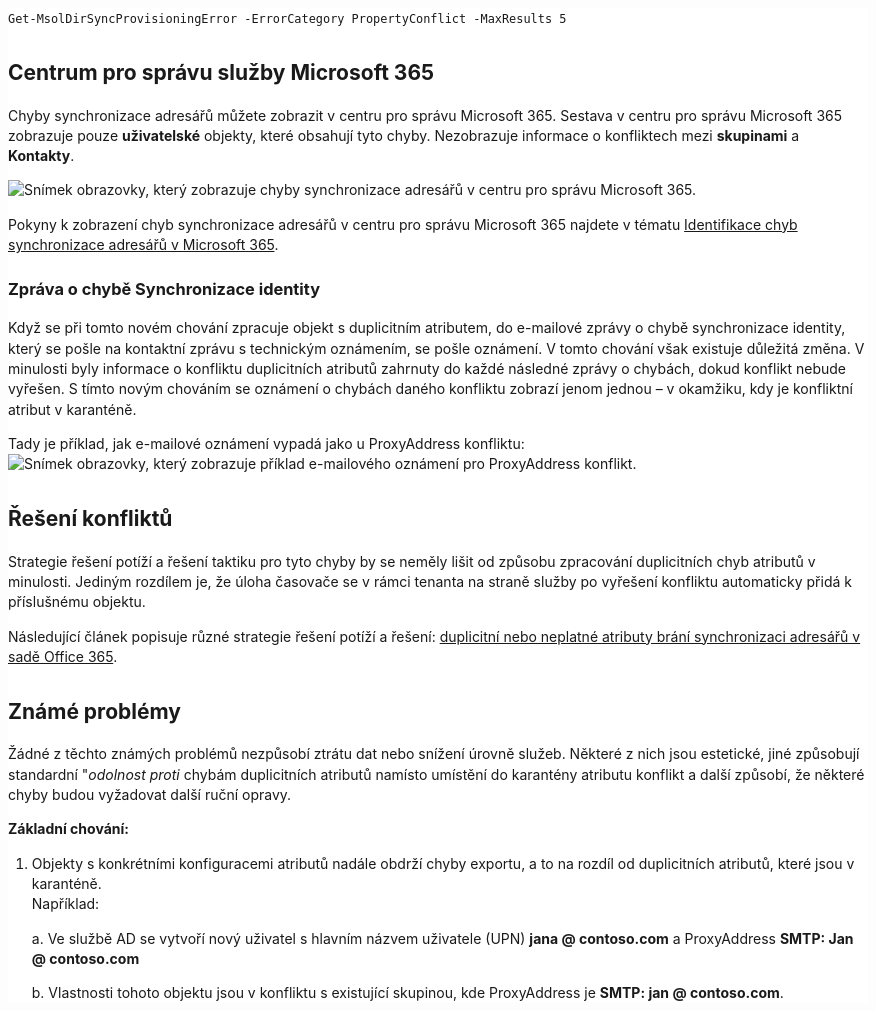 `Get-MsolDirSyncProvisioningError -ErrorCategory PropertyConflict -MaxResults 5`

## <a name="microsoft-365-admin-center"></a>Centrum pro správu služby Microsoft 365
Chyby synchronizace adresářů můžete zobrazit v centru pro správu Microsoft 365. Sestava v centru pro správu Microsoft 365 zobrazuje pouze **uživatelské** objekty, které obsahují tyto chyby. Nezobrazuje informace o konfliktech mezi **skupinami** a **Kontakty**.

![Snímek obrazovky, který zobrazuje chyby synchronizace adresářů v centru pro správu Microsoft 365.](./media/how-to-connect-syncservice-duplicate-attribute-resiliency/1234.png "Aktivní uživatelé")

Pokyny k zobrazení chyb synchronizace adresářů v centru pro správu Microsoft 365 najdete v tématu [Identifikace chyb synchronizace adresářů v Microsoft 365](https://support.office.com/article/Identify-directory-synchronization-errors-in-Office-365-b4fc07a5-97ea-4ca6-9692-108acab74067).

### <a name="identity-synchronization-error-report"></a>Zpráva o chybě Synchronizace identity
Když se při tomto novém chování zpracuje objekt s duplicitním atributem, do e-mailové zprávy o chybě synchronizace identity, který se pošle na kontaktní zprávu s technickým oznámením, se pošle oznámení. V tomto chování však existuje důležitá změna. V minulosti byly informace o konfliktu duplicitních atributů zahrnuty do každé následné zprávy o chybách, dokud konflikt nebude vyřešen. S tímto novým chováním se oznámení o chybách daného konfliktu zobrazí jenom jednou – v okamžiku, kdy je konfliktní atribut v karanténě.

Tady je příklad, jak e-mailové oznámení vypadá jako u ProxyAddress konfliktu:  
    ![Snímek obrazovky, který zobrazuje příklad e-mailového oznámení pro ProxyAddress konflikt.](./media/how-to-connect-syncservice-duplicate-attribute-resiliency/6.png "Aktivní uživatelé")  

## <a name="resolving-conflicts"></a>Řešení konfliktů
Strategie řešení potíží a řešení taktiku pro tyto chyby by se neměly lišit od způsobu zpracování duplicitních chyb atributů v minulosti. Jediným rozdílem je, že úloha časovače se v rámci tenanta na straně služby po vyřešení konfliktu automaticky přidá k příslušnému objektu.

Následující článek popisuje různé strategie řešení potíží a řešení: [duplicitní nebo neplatné atributy brání synchronizaci adresářů v sadě Office 365](https://support.microsoft.com/kb/2647098).

## <a name="known-issues"></a>Známé problémy
Žádné z těchto známých problémů nezpůsobí ztrátu dat nebo snížení úrovně služeb. Některé z nich jsou estetické, jiné způsobují standardní "*odolnost proti* chybám duplicitních atributů namísto umístění do karantény atributu konflikt a další způsobí, že některé chyby budou vyžadovat další ruční opravy.

**Základní chování:**

1. Objekty s konkrétními konfiguracemi atributů nadále obdrží chyby exportu, a to na rozdíl od duplicitních atributů, které jsou v karanténě.  
   Například:
   
    a. Ve službě AD se vytvoří nový uživatel s hlavním názvem uživatele (UPN) **jana \@ contoso.com** a ProxyAddress **SMTP: Jan \@ contoso.com**
   
    b. Vlastnosti tohoto objektu jsou v konfliktu s existující skupinou, kde ProxyAddress je **SMTP: jan \@ contoso.com**.
   
